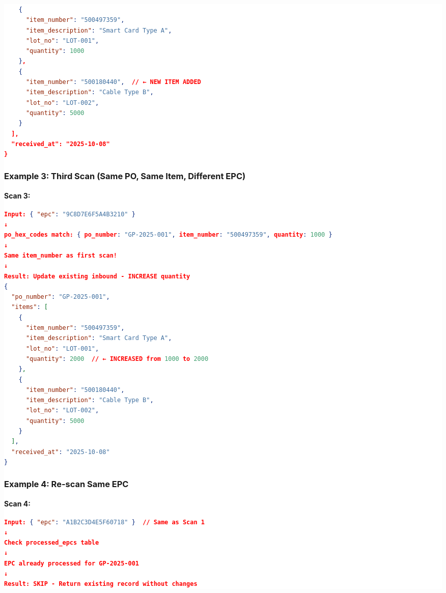 ```json
    {
      "item_number": "500497359",
      "item_description": "Smart Card Type A",
      "lot_no": "LOT-001",
      "quantity": 1000
    },
    {
      "item_number": "500180440",  // ← NEW ITEM ADDED
      "item_description": "Cable Type B",
      "lot_no": "LOT-002",
      "quantity": 5000
    }
  ],
  "received_at": "2025-10-08"
}
```

### Example 3: Third Scan (Same PO, Same Item, Different EPC)
**Scan 3:**
```json
Input: { "epc": "9C8D7E6F5A4B3210" }
↓
po_hex_codes match: { po_number: "GP-2025-001", item_number: "500497359", quantity: 1000 }
↓
Same item_number as first scan!
↓
Result: Update existing inbound - INCREASE quantity
{
  "po_number": "GP-2025-001",
  "items": [
    {
      "item_number": "500497359",
      "item_description": "Smart Card Type A",
      "lot_no": "LOT-001",
      "quantity": 2000  // ← INCREASED from 1000 to 2000
    },
    {
      "item_number": "500180440",
      "item_description": "Cable Type B",
      "lot_no": "LOT-002",
      "quantity": 5000
    }
  ],
  "received_at": "2025-10-08"
}
```

### Example 4: Re-scan Same EPC
**Scan 4:**
```json
Input: { "epc": "A1B2C3D4E5F60718" }  // Same as Scan 1
↓
Check processed_epcs table
↓
EPC already processed for GP-2025-001
↓
Result: SKIP - Return existing record without changes
```
